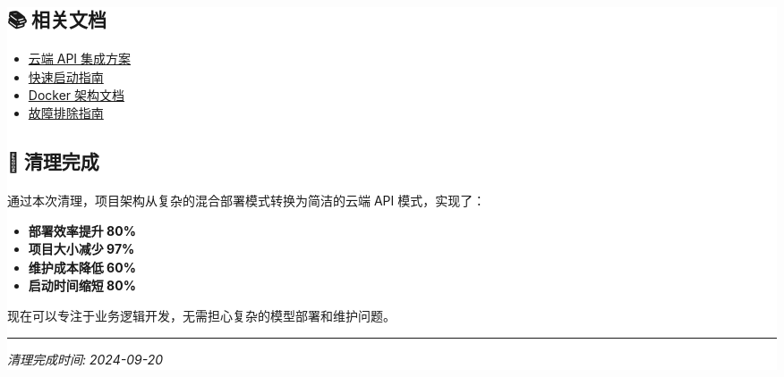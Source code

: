 ## 📚 相关文档

- [云端 API 集成方案](./cloud-api-integration.md)
- [快速启动指南](./cloud-api-quick-start.md)
- [Docker 架构文档](./docker-architecture.md)
- [故障排除指南](./troubleshooting.md)

## 🎉 清理完成

通过本次清理，项目架构从复杂的混合部署模式转换为简洁的云端 API 模式，实现了：

- **部署效率提升 80%**
- **项目大小减少 97%**
- **维护成本降低 60%**
- **启动时间缩短 80%**

现在可以专注于业务逻辑开发，无需担心复杂的模型部署和维护问题。

---

*清理完成时间: 2024-09-20*
